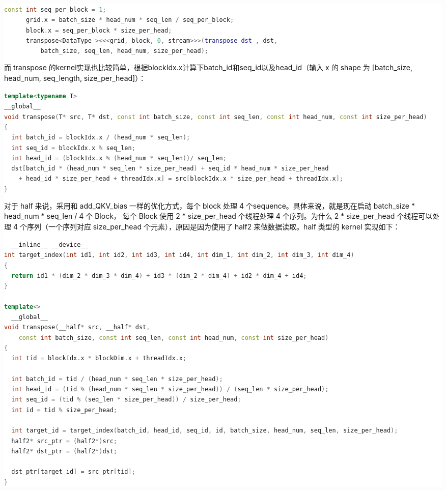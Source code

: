 ```c++
const int seq_per_block = 1;
      grid.x = batch_size * head_num * seq_len / seq_per_block;
      block.x = seq_per_block * size_per_head;
      transpose<DataType_><<<grid, block, 0, stream>>>(transpose_dst_, dst, 
          batch_size, seq_len, head_num, size_per_head);
```

而 transpose 的kernel实现也比较简单，根据blockIdx.x计算下batch_id和seq_id以及head_id（输入 x 的 shape 为 [batch_size, head_num, seq_length, size_per_head]）：

```c++
template<typename T>
__global__
void transpose(T* src, T* dst, const int batch_size, const int seq_len, const int head_num, const int size_per_head)
{
  int batch_id = blockIdx.x / (head_num * seq_len);
  int seq_id = blockIdx.x % seq_len;
  int head_id = (blockIdx.x % (head_num * seq_len))/ seq_len;
  dst[batch_id * (head_num * seq_len * size_per_head) + seq_id * head_num * size_per_head
    + head_id * size_per_head + threadIdx.x] = src[blockIdx.x * size_per_head + threadIdx.x];
}

```

对于 half 来说，采用和 add_QKV_bias 一样的优化方式，每个 block 处理 4 个sequence。具体来说，就是现在启动 batch_size * head_num * seq_len / 4 个 Block， 每个 Block 使用 2 * size_per_head 个线程处理 4 个序列。为什么 2 * size_per_head 个线程可以处理 4 个序列（一个序列对应 size_per_head 个元素），原因是因为使用了 half2 来做数据读取。half 类型的 kernel 实现如下：

```c++
  __inline__ __device__
int target_index(int id1, int id2, int id3, int id4, int dim_1, int dim_2, int dim_3, int dim_4)
{
  return id1 * (dim_2 * dim_3 * dim_4) + id3 * (dim_2 * dim_4) + id2 * dim_4 + id4;
}

template<>
  __global__
void transpose(__half* src, __half* dst,
    const int batch_size, const int seq_len, const int head_num, const int size_per_head)
{
  int tid = blockIdx.x * blockDim.x + threadIdx.x;

  int batch_id = tid / (head_num * seq_len * size_per_head);
  int head_id = (tid % (head_num * seq_len * size_per_head)) / (seq_len * size_per_head);
  int seq_id = (tid % (seq_len * size_per_head)) / size_per_head;
  int id = tid % size_per_head;

  int target_id = target_index(batch_id, head_id, seq_id, id, batch_size, head_num, seq_len, size_per_head);
  half2* src_ptr = (half2*)src;
  half2* dst_ptr = (half2*)dst;

  dst_ptr[target_id] = src_ptr[tid];
}
```
